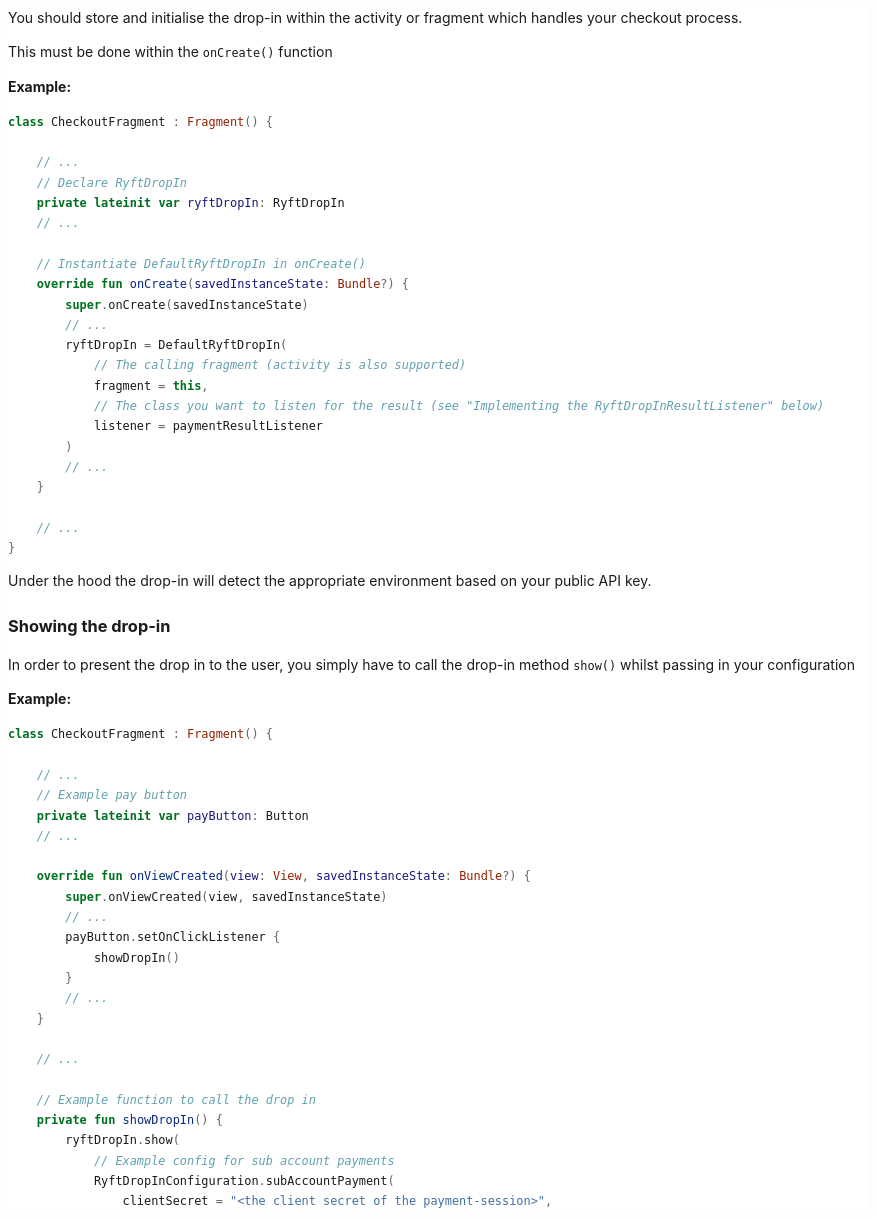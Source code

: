 You should store and initialise the drop-in within the activity or fragment which handles your checkout process.

This must be done within the `onCreate()` function

**Example:**

```kotlin
class CheckoutFragment : Fragment() {

    // ...
    // Declare RyftDropIn
    private lateinit var ryftDropIn: RyftDropIn
    // ...

    // Instantiate DefaultRyftDropIn in onCreate()
    override fun onCreate(savedInstanceState: Bundle?) {
        super.onCreate(savedInstanceState)
        // ...
        ryftDropIn = DefaultRyftDropIn(
            // The calling fragment (activity is also supported)
            fragment = this,
            // The class you want to listen for the result (see "Implementing the RyftDropInResultListener" below)
            listener = paymentResultListener
        )
        // ...
    }
    
    // ...
}
```

Under the hood the drop-in will detect the appropriate environment based on your public API key.

### Showing the drop-in

In order to present the drop in to the user, you simply have to call the drop-in method `show()` whilst passing in your configuration

**Example:**

```kotlin
class CheckoutFragment : Fragment() {
    
    // ...
    // Example pay button
    private lateinit var payButton: Button
    // ...
    
    override fun onViewCreated(view: View, savedInstanceState: Bundle?) {
        super.onViewCreated(view, savedInstanceState)
        // ...
        payButton.setOnClickListener {
            showDropIn()
        }
        // ...
    }
    
    // ...
    
    // Example function to call the drop in
    private fun showDropIn() {
        ryftDropIn.show(
            // Example config for sub account payments
            RyftDropInConfiguration.subAccountPayment(
                clientSecret = "<the client secret of the payment-session>",
```